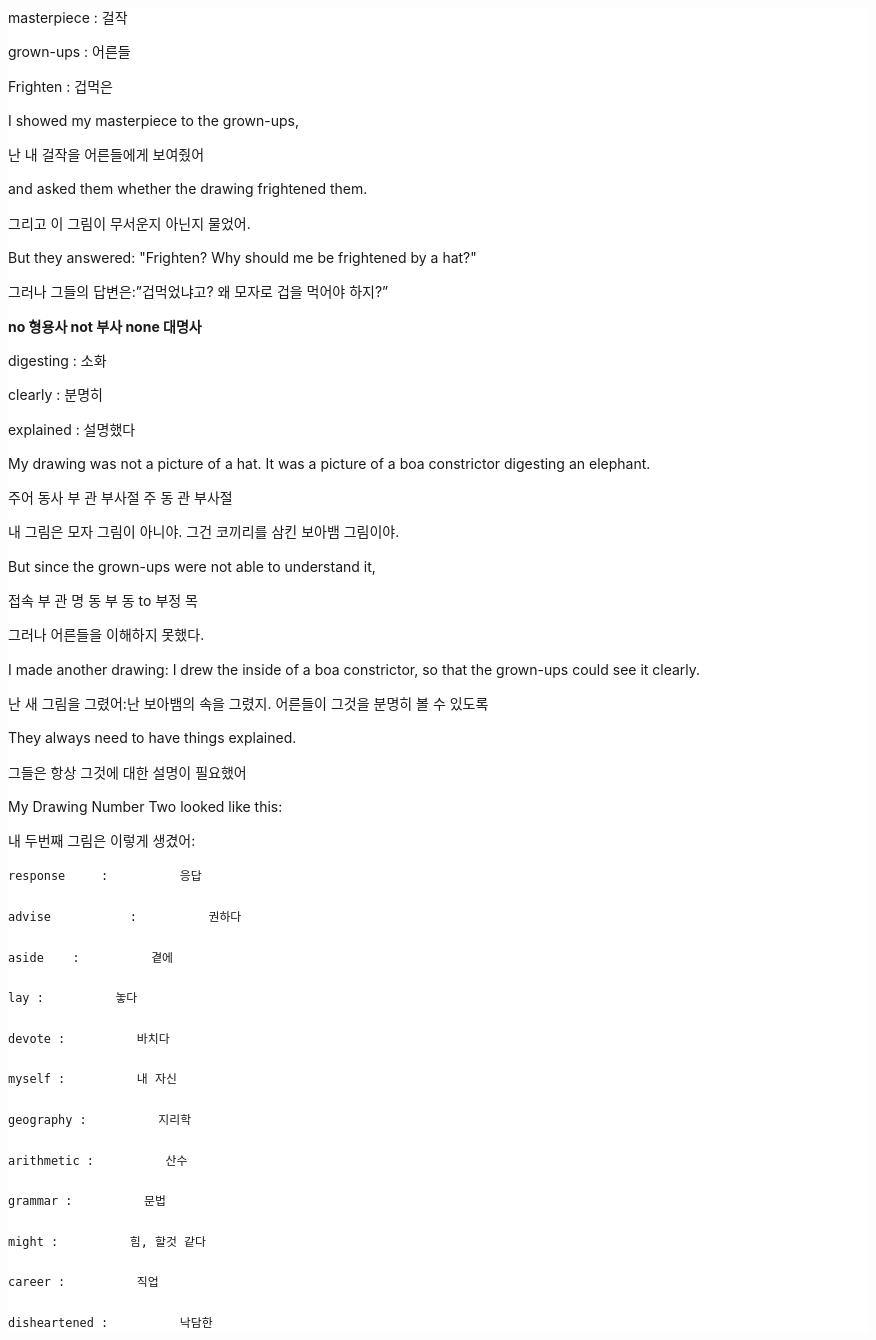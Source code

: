 masterpiece : 걸작

grown-ups : 어른들

Frighten : 겁먹은

I showed my masterpiece to the grown-ups,

난 내 걸작을 어른들에게 보여줬어

and asked them whether the drawing frightened them.

그리고 이 그림이 무서운지 아닌지 물었어.

But they answered: "Frighten? Why should me be frightened by a hat?"

그러나 그들의 답변은:”겁먹었냐고? 왜 모자로 겁을 먹어야 하지?”

**no 형용사 not 부사 none 대명사**

digesting : 소화

clearly : 분명히

explained : 설명했다

My drawing was not a picture of a hat. It was a picture of a boa constrictor digesting an elephant.

주어 동사 부 관 부사절 주 동 관 부사절

내 그림은 모자 그림이 아니야. 그건 코끼리를 삼킨 보아뱀 그림이야.

But since the grown-ups were not able to understand it,

접속 부 관 명 동 부 동 to 부정 목

그러나 어른들을 이해하지 못했다.

I made another drawing: I drew the inside of a boa constrictor, so that the grown-ups could see it clearly.

난 새 그림을 그렸어:난 보아뱀의 속을 그렸지. 어른들이 그것을 분명히 볼 수 있도록

They always need to have things explained.

그들은 항상 그것에 대한 설명이 필요했어

My Drawing Number Two looked like this:

내 두번째 그림은 이렇게 생겼어:

```
response     :          응답

advise           :          권하다

aside    :          곁에

lay :          놓다

devote :          바치다

myself :          내 자신

geography :          지리학

arithmetic :          산수

grammar :          문법

might :          힘, 할것 같다

career :          직업

disheartened :          낙담한
```